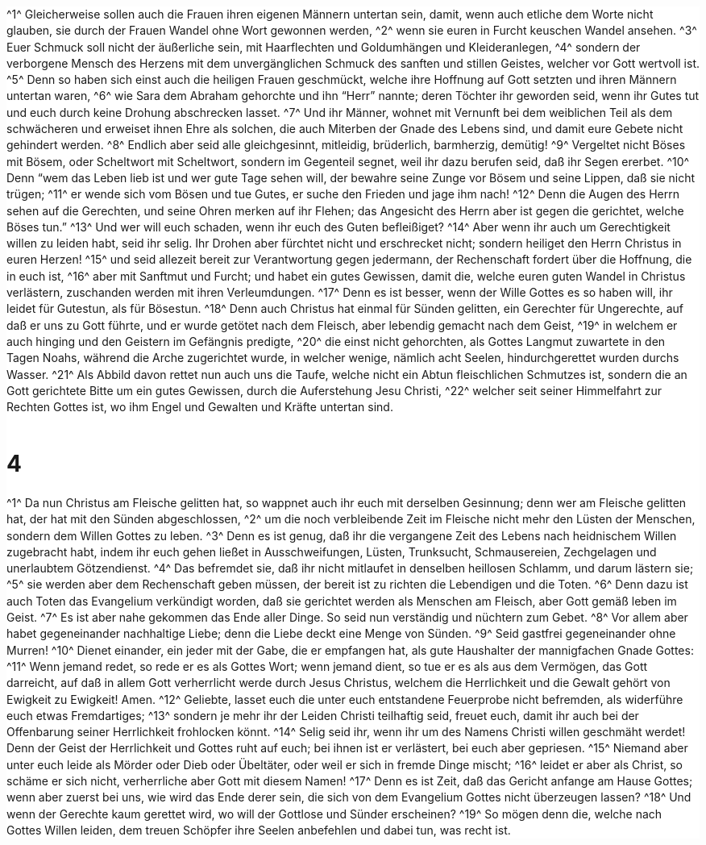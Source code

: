 ^1^ Gleicherweise sollen auch die Frauen ihren eigenen Männern untertan sein, damit, wenn auch etliche dem Worte nicht glauben, sie durch der Frauen Wandel ohne Wort gewonnen werden, ^2^ wenn sie euren in Furcht keuschen Wandel ansehen. ^3^ Euer Schmuck soll nicht der äußerliche sein, mit Haarflechten und Goldumhängen und Kleideranlegen, ^4^ sondern der verborgene Mensch des Herzens mit dem unvergänglichen Schmuck des sanften und stillen Geistes, welcher vor Gott wertvoll ist. ^5^ Denn so haben sich einst auch die heiligen Frauen geschmückt, welche ihre Hoffnung auf Gott setzten und ihren Männern untertan waren, ^6^ wie Sara dem Abraham gehorchte und ihn “Herr” nannte; deren Töchter ihr geworden seid, wenn ihr Gutes tut und euch durch keine Drohung abschrecken lasset. ^7^ Und ihr Männer, wohnet mit Vernunft bei dem weiblichen Teil als dem schwächeren und erweiset ihnen Ehre als solchen, die auch Miterben der Gnade des Lebens sind, und damit eure Gebete nicht gehindert werden. ^8^ Endlich aber seid alle gleichgesinnt, mitleidig, brüderlich, barmherzig, demütig! ^9^ Vergeltet nicht Böses mit Bösem, oder Scheltwort mit Scheltwort, sondern im Gegenteil segnet, weil ihr dazu berufen seid, daß ihr Segen ererbet. ^10^ Denn “wem das Leben lieb ist und wer gute Tage sehen will, der bewahre seine Zunge vor Bösem und seine Lippen, daß sie nicht trügen; ^11^ er wende sich vom Bösen und tue Gutes, er suche den Frieden und jage ihm nach! ^12^ Denn die Augen des Herrn sehen auf die Gerechten, und seine Ohren merken auf ihr Flehen; das Angesicht des Herrn aber ist gegen die gerichtet, welche Böses tun.” ^13^ Und wer will euch schaden, wenn ihr euch des Guten befleißiget? ^14^ Aber wenn ihr auch um Gerechtigkeit willen zu leiden habt, seid ihr selig. Ihr Drohen aber fürchtet nicht und erschrecket nicht; sondern heiliget den Herrn Christus in euren Herzen! ^15^ und seid allezeit bereit zur Verantwortung gegen jedermann, der Rechenschaft fordert über die Hoffnung, die in euch ist, ^16^ aber mit Sanftmut und Furcht; und habet ein gutes Gewissen, damit die, welche euren guten Wandel in Christus verlästern, zuschanden werden mit ihren Verleumdungen. ^17^ Denn es ist besser, wenn der Wille Gottes es so haben will, ihr leidet für Gutestun, als für Bösestun. ^18^ Denn auch Christus hat einmal für Sünden gelitten, ein Gerechter für Ungerechte, auf daß er uns zu Gott führte, und er wurde getötet nach dem Fleisch, aber lebendig gemacht nach dem Geist, ^19^ in welchem er auch hinging und den Geistern im Gefängnis predigte, ^20^ die einst nicht gehorchten, als Gottes Langmut zuwartete in den Tagen Noahs, während die Arche zugerichtet wurde, in welcher wenige, nämlich acht Seelen, hindurchgerettet wurden durchs Wasser. ^21^ Als Abbild davon rettet nun auch uns die Taufe, welche nicht ein Abtun fleischlichen Schmutzes ist, sondern die an Gott gerichtete Bitte um ein gutes Gewissen, durch die Auferstehung Jesu Christi, ^22^ welcher seit seiner Himmelfahrt zur Rechten Gottes ist, wo ihm Engel und Gewalten und Kräfte untertan sind. 

# 4 
^1^ Da nun Christus am Fleische gelitten hat, so wappnet auch ihr euch mit derselben Gesinnung; denn wer am Fleische gelitten hat, der hat mit den Sünden abgeschlossen, ^2^ um die noch verbleibende Zeit im Fleische nicht mehr den Lüsten der Menschen, sondern dem Willen Gottes zu leben. ^3^ Denn es ist genug, daß ihr die vergangene Zeit des Lebens nach heidnischem Willen zugebracht habt, indem ihr euch gehen ließet in Ausschweifungen, Lüsten, Trunksucht, Schmausereien, Zechgelagen und unerlaubtem Götzendienst. ^4^ Das befremdet sie, daß ihr nicht mitlaufet in denselben heillosen Schlamm, und darum lästern sie; ^5^ sie werden aber dem Rechenschaft geben müssen, der bereit ist zu richten die Lebendigen und die Toten. ^6^ Denn dazu ist auch Toten das Evangelium verkündigt worden, daß sie gerichtet werden als Menschen am Fleisch, aber Gott gemäß leben im Geist. ^7^ Es ist aber nahe gekommen das Ende aller Dinge. So seid nun verständig und nüchtern zum Gebet. ^8^ Vor allem aber habet gegeneinander nachhaltige Liebe; denn die Liebe deckt eine Menge von Sünden. ^9^ Seid gastfrei gegeneinander ohne Murren! ^10^ Dienet einander, ein jeder mit der Gabe, die er empfangen hat, als gute Haushalter der mannigfachen Gnade Gottes: ^11^ Wenn jemand redet, so rede er es als Gottes Wort; wenn jemand dient, so tue er es als aus dem Vermögen, das Gott darreicht, auf daß in allem Gott verherrlicht werde durch Jesus Christus, welchem die Herrlichkeit und die Gewalt gehört von Ewigkeit zu Ewigkeit! Amen. ^12^ Geliebte, lasset euch die unter euch entstandene Feuerprobe nicht befremden, als widerführe euch etwas Fremdartiges; ^13^ sondern je mehr ihr der Leiden Christi teilhaftig seid, freuet euch, damit ihr auch bei der Offenbarung seiner Herrlichkeit frohlocken könnt. ^14^ Selig seid ihr, wenn ihr um des Namens Christi willen geschmäht werdet! Denn der Geist der Herrlichkeit und Gottes ruht auf euch; bei ihnen ist er verlästert, bei euch aber gepriesen. ^15^ Niemand aber unter euch leide als Mörder oder Dieb oder Übeltäter, oder weil er sich in fremde Dinge mischt; ^16^ leidet er aber als Christ, so schäme er sich nicht, verherrliche aber Gott mit diesem Namen! ^17^ Denn es ist Zeit, daß das Gericht anfange am Hause Gottes; wenn aber zuerst bei uns, wie wird das Ende derer sein, die sich von dem Evangelium Gottes nicht überzeugen lassen? ^18^ Und wenn der Gerechte kaum gerettet wird, wo will der Gottlose und Sünder erscheinen? ^19^ So mögen denn die, welche nach Gottes Willen leiden, dem treuen Schöpfer ihre Seelen anbefehlen und dabei tun, was recht ist. 
